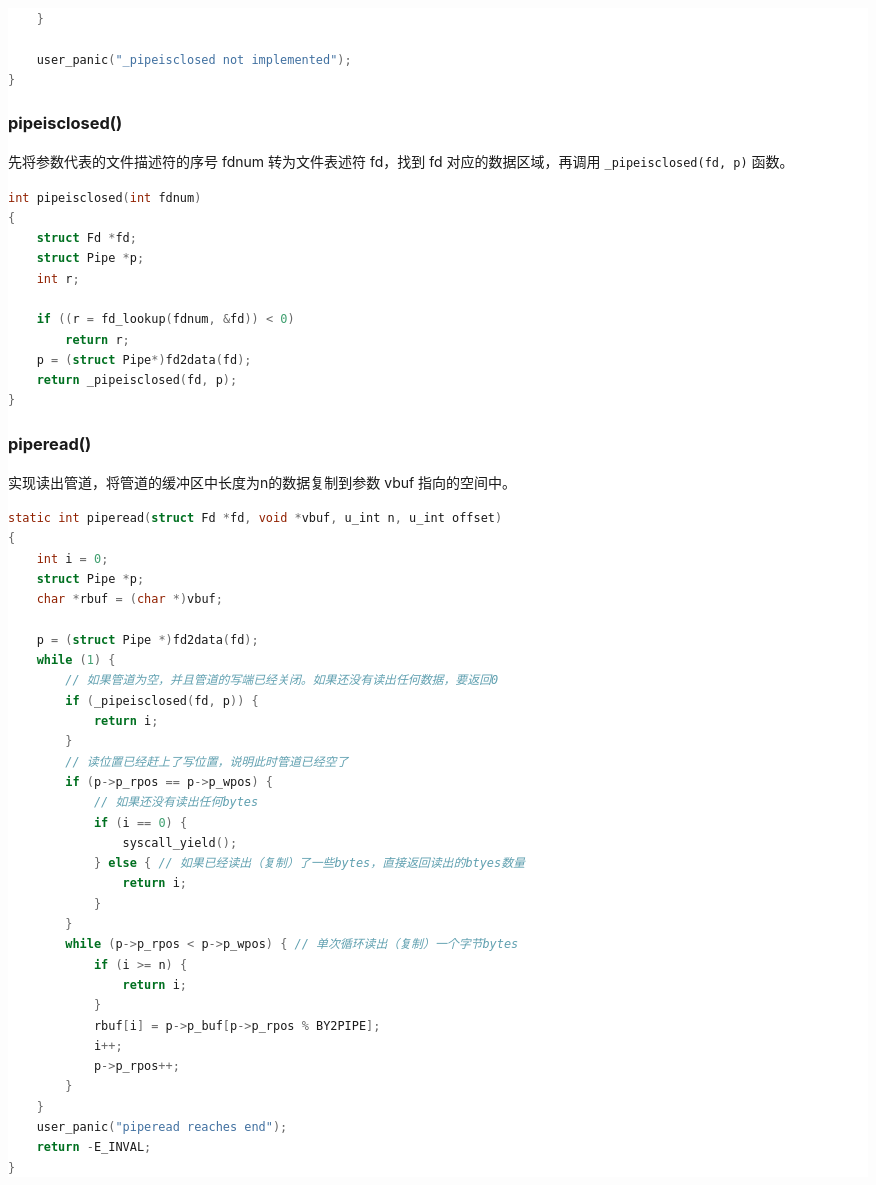 ```c
	}
	
	user_panic("_pipeisclosed not implemented");
}
```



### pipeisclosed()

先将参数代表的文件描述符的序号 fdnum 转为文件表述符 fd，找到 fd 对应的数据区域，再调用 `_pipeisclosed(fd, p)` 函数。

```c
int pipeisclosed(int fdnum)
{
	struct Fd *fd;
	struct Pipe *p;
	int r;

	if ((r = fd_lookup(fdnum, &fd)) < 0)
		return r;
	p = (struct Pipe*)fd2data(fd);
	return _pipeisclosed(fd, p);
}
```



### piperead()

实现读出管道，将管道的缓冲区中长度为n的数据复制到参数 vbuf 指向的空间中。

```c
static int piperead(struct Fd *fd, void *vbuf, u_int n, u_int offset)
{
	int i = 0;
	struct Pipe *p;
	char *rbuf = (char *)vbuf;
	
	p = (struct Pipe *)fd2data(fd);
	while (1) {
        // 如果管道为空，并且管道的写端已经关闭。如果还没有读出任何数据，要返回0
		if (_pipeisclosed(fd, p)) {
			return i;
		}
        // 读位置已经赶上了写位置，说明此时管道已经空了
		if (p->p_rpos == p->p_wpos) {
            // 如果还没有读出任何bytes
			if (i == 0) {
				syscall_yield();
			} else { // 如果已经读出（复制）了一些bytes，直接返回读出的btyes数量
				return i;
			}
		}
		while (p->p_rpos < p->p_wpos) { // 单次循环读出（复制）一个字节bytes
			if (i >= n) {
				return i;
			}
			rbuf[i] = p->p_buf[p->p_rpos % BY2PIPE];
			i++;
			p->p_rpos++;
		}
	}
	user_panic("piperead reaches end");
	return -E_INVAL;
}
```